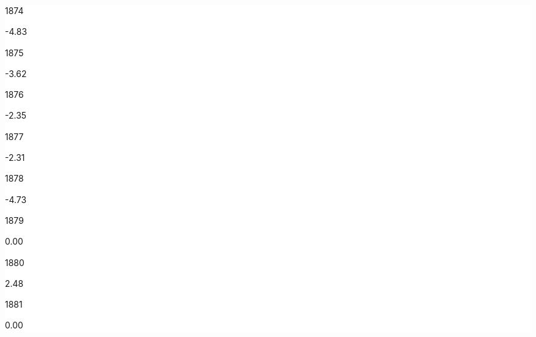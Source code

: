 




1874


-4.83






1875


-3.62






1876


-2.35






1877


-2.31






1878


-4.73






1879


0.00






1880


2.48






1881


0.00
